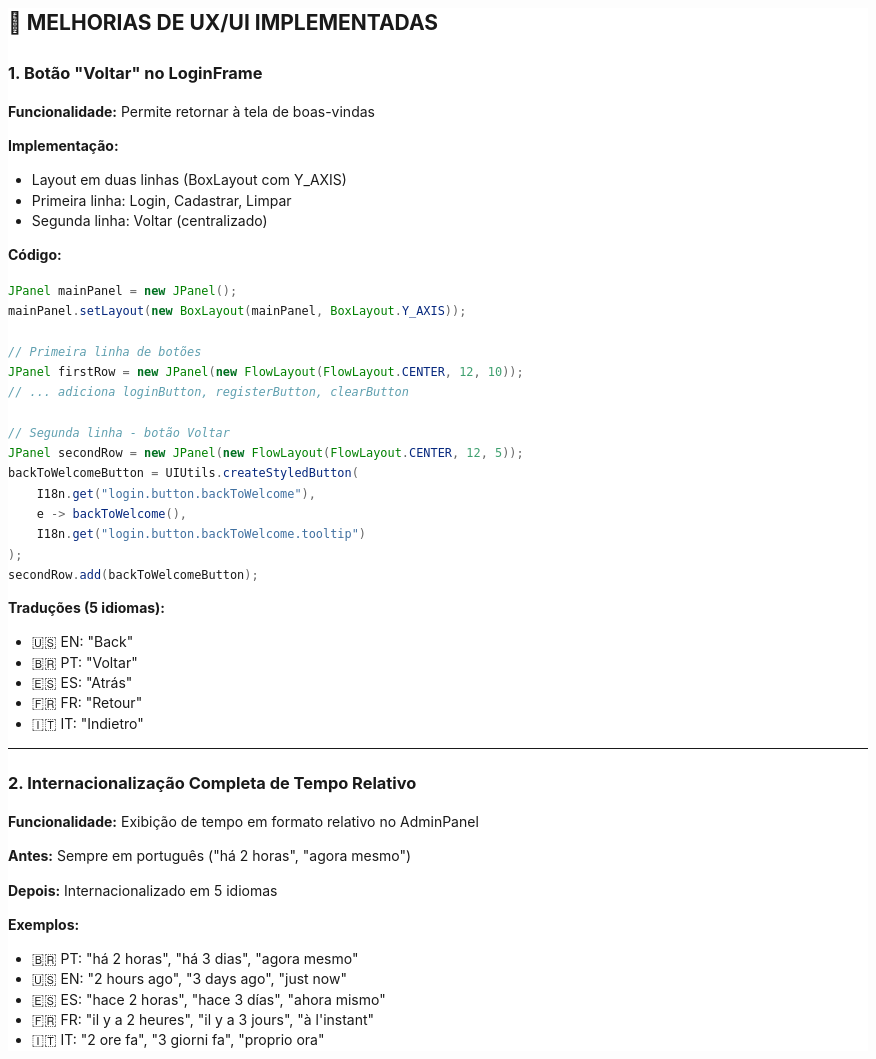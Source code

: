 
## 🎨 MELHORIAS DE UX/UI IMPLEMENTADAS

### 1. **Botão "Voltar" no LoginFrame**

**Funcionalidade:** Permite retornar à tela de boas-vindas

**Implementação:**
- Layout em duas linhas (BoxLayout com Y_AXIS)
- Primeira linha: Login, Cadastrar, Limpar
- Segunda linha: Voltar (centralizado)

**Código:**
```java
JPanel mainPanel = new JPanel();
mainPanel.setLayout(new BoxLayout(mainPanel, BoxLayout.Y_AXIS));

// Primeira linha de botões
JPanel firstRow = new JPanel(new FlowLayout(FlowLayout.CENTER, 12, 10));
// ... adiciona loginButton, registerButton, clearButton

// Segunda linha - botão Voltar
JPanel secondRow = new JPanel(new FlowLayout(FlowLayout.CENTER, 12, 5));
backToWelcomeButton = UIUtils.createStyledButton(
    I18n.get("login.button.backToWelcome"), 
    e -> backToWelcome(), 
    I18n.get("login.button.backToWelcome.tooltip")
);
secondRow.add(backToWelcomeButton);
```

**Traduções (5 idiomas):**
- 🇺🇸 EN: "Back"
- 🇧🇷 PT: "Voltar"
- 🇪🇸 ES: "Atrás"
- 🇫🇷 FR: "Retour"
- 🇮🇹 IT: "Indietro"

---

### 2. **Internacionalização Completa de Tempo Relativo**

**Funcionalidade:** Exibição de tempo em formato relativo no AdminPanel

**Antes:** Sempre em português ("há 2 horas", "agora mesmo")

**Depois:** Internacionalizado em 5 idiomas

**Exemplos:**
- 🇧🇷 PT: "há 2 horas", "há 3 dias", "agora mesmo"
- 🇺🇸 EN: "2 hours ago", "3 days ago", "just now"
- 🇪🇸 ES: "hace 2 horas", "hace 3 días", "ahora mismo"
- 🇫🇷 FR: "il y a 2 heures", "il y a 3 jours", "à l'instant"
- 🇮🇹 IT: "2 ore fa", "3 giorni fa", "proprio ora"
